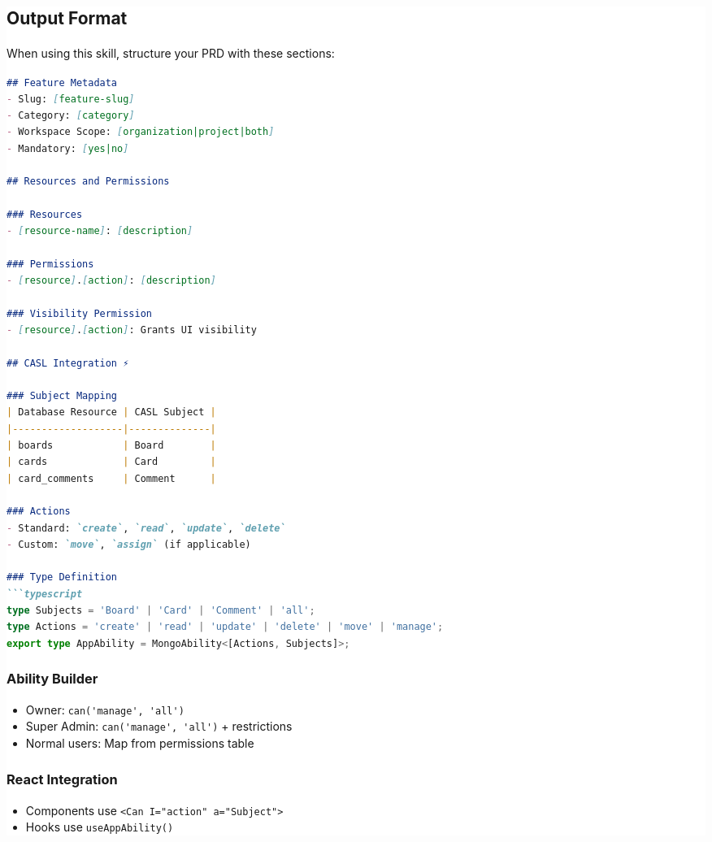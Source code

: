 ## Output Format

When using this skill, structure your PRD with these sections:

```markdown
## Feature Metadata
- Slug: [feature-slug]
- Category: [category]
- Workspace Scope: [organization|project|both]
- Mandatory: [yes|no]

## Resources and Permissions

### Resources
- [resource-name]: [description]

### Permissions
- [resource].[action]: [description]

### Visibility Permission
- [resource].[action]: Grants UI visibility

## CASL Integration ⚡

### Subject Mapping
| Database Resource | CASL Subject |
|-------------------|--------------|
| boards            | Board        |
| cards             | Card         |
| card_comments     | Comment      |

### Actions
- Standard: `create`, `read`, `update`, `delete`
- Custom: `move`, `assign` (if applicable)

### Type Definition
```typescript
type Subjects = 'Board' | 'Card' | 'Comment' | 'all';
type Actions = 'create' | 'read' | 'update' | 'delete' | 'move' | 'manage';
export type AppAbility = MongoAbility<[Actions, Subjects]>;
```

### Ability Builder
- Owner: `can('manage', 'all')`
- Super Admin: `can('manage', 'all')` + restrictions
- Normal users: Map from permissions table

### React Integration
- Components use `<Can I="action" a="Subject">`
- Hooks use `useAppAbility()`
